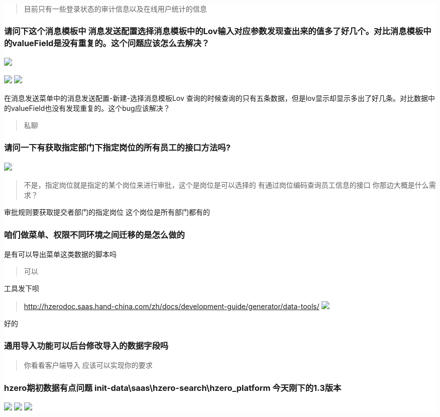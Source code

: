 >目前只有一些登录状态的审计信息以及在线用户统计的信息



### 请问下这个消息模板中  消息发送配置选择消息模板中的Lov输入对应参数发现查出来的值多了好几个。对比消息模板中的valueField是没有重复的。这个问题应该怎么去解决？
![](https://img2020.cnblogs.com/blog/1231979/202004/1231979-20200413212203288-2142381335.png)

![](https://img2020.cnblogs.com/blog/1231979/202004/1231979-20200413212218110-893933490.png)
![](https://img2020.cnblogs.com/blog/1231979/202004/1231979-20200413212224970-1967854355.png)

在消息发送菜单中的消息发送配置-新建-选择消息模板Lov
查询的时候查询的只有五条数据，但是lov显示却显示多出了好几条。对比数据中的valueField也没有发现重复的。这个bug应该解决？

>私聊



### 请问一下有获取指定部门下指定岗位的所有员工的接口方法吗?
![](https://img2020.cnblogs.com/blog/1231979/202004/1231979-20200413212338190-2104469037.png)

>不是，指定岗位就是指定的某个岗位来进行审批，这个是岗位是可以选择的
>有通过岗位编码查询员工信息的接口  你那边大概是什么需求？

审批规则要获取提交者部门的指定岗位
这个岗位是所有部门都有的



### 咱们做菜单、权限不同环境之间迁移的是怎么做的  
是有可以导出菜单这类数据的脚本吗

>可以

工具发下呗

>http://hzerodoc.saas.hand-china.com/zh/docs/development-guide/generator/data-tools/
![](https://img2020.cnblogs.com/blog/1231979/202004/1231979-20200413212655979-108105077.png)

好的



### 通用导入功能可以后台修改导入的数据字段吗

>你看看客户端导入  应该可以实现你的要求



### hzero期初数据有点问题   init-data\saas\hzero-search\hzero_platform  今天刚下的1.3版本
![](https://img2020.cnblogs.com/blog/1231979/202004/1231979-20200413212810043-1527692689.png)
![](https://img2020.cnblogs.com/blog/1231979/202004/1231979-20200413212853139-1764164764.png)
![](https://img2020.cnblogs.com/blog/1231979/202004/1231979-20200413212905381-204172668.png)
